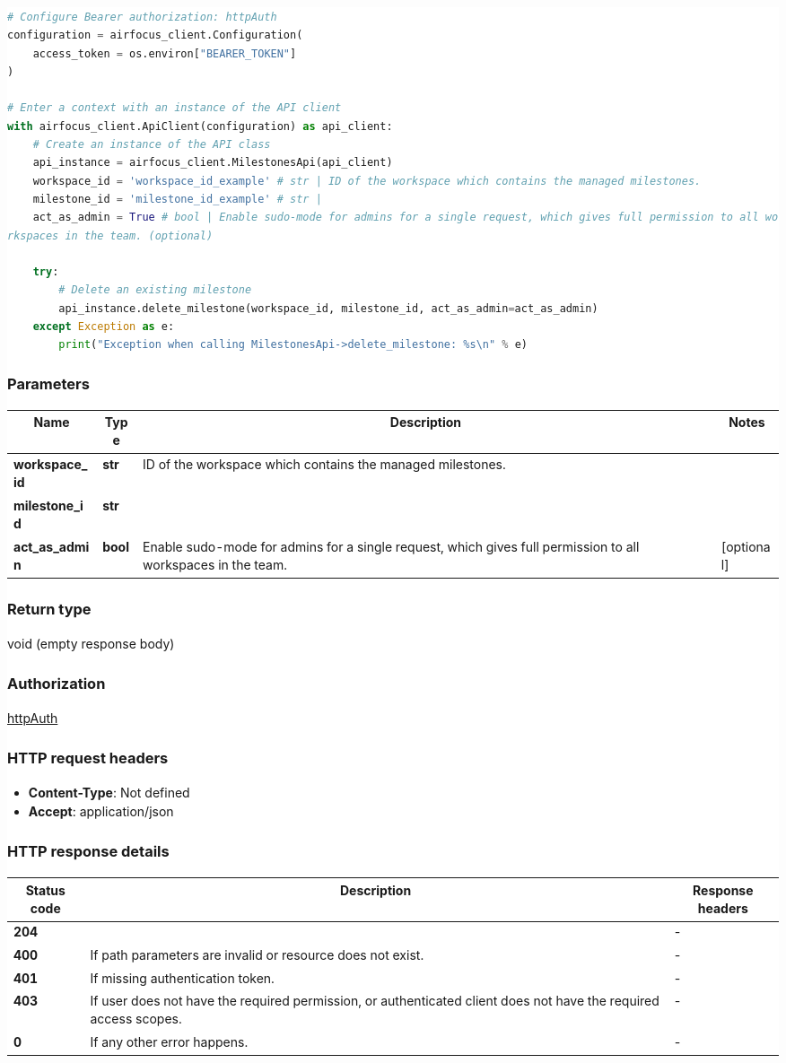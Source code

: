 ```python
# Configure Bearer authorization: httpAuth
configuration = airfocus_client.Configuration(
    access_token = os.environ["BEARER_TOKEN"]
)

# Enter a context with an instance of the API client
with airfocus_client.ApiClient(configuration) as api_client:
    # Create an instance of the API class
    api_instance = airfocus_client.MilestonesApi(api_client)
    workspace_id = 'workspace_id_example' # str | ID of the workspace which contains the managed milestones.
    milestone_id = 'milestone_id_example' # str | 
    act_as_admin = True # bool | Enable sudo-mode for admins for a single request, which gives full permission to all workspaces in the team. (optional)

    try:
        # Delete an existing milestone
        api_instance.delete_milestone(workspace_id, milestone_id, act_as_admin=act_as_admin)
    except Exception as e:
        print("Exception when calling MilestonesApi->delete_milestone: %s\n" % e)
```



### Parameters


Name | Type | Description  | Notes
------------- | ------------- | ------------- | -------------
 **workspace_id** | **str**| ID of the workspace which contains the managed milestones. | 
 **milestone_id** | **str**|  | 
 **act_as_admin** | **bool**| Enable sudo-mode for admins for a single request, which gives full permission to all workspaces in the team. | [optional] 

### Return type

void (empty response body)

### Authorization

[httpAuth](../README.md#httpAuth)

### HTTP request headers

 - **Content-Type**: Not defined
 - **Accept**: application/json

### HTTP response details

| Status code | Description | Response headers |
|-------------|-------------|------------------|
**204** |  |  -  |
**400** | If path parameters are invalid or resource does not exist. |  -  |
**401** | If missing authentication token. |  -  |
**403** | If user does not have the required permission, or authenticated client does not have the required access scopes. |  -  |
**0** | If any other error happens. |  -  |
